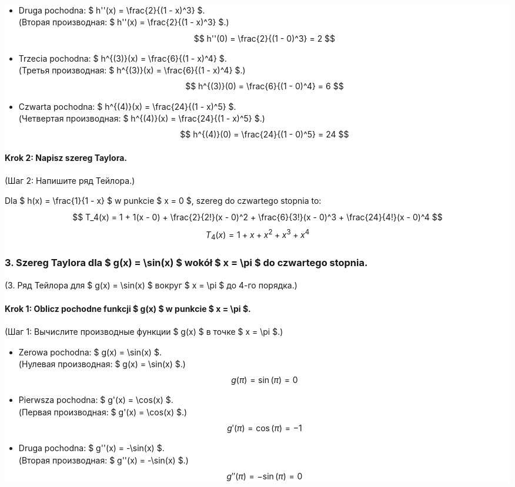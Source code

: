 - Druga pochodna: $ h''(x) = \frac{2}{(1 - x)^3} $.  
  (Вторая производная: $ h''(x) = \frac{2}{(1 - x)^3} $.)
  $$
  h''(0) = \frac{2}{(1 - 0)^3} = 2
  $$

- Trzecia pochodna: $ h^{(3)}(x) = \frac{6}{(1 - x)^4} $.  
  (Третья производная: $ h^{(3)}(x) = \frac{6}{(1 - x)^4} $.)
  $$
  h^{(3)}(0) = \frac{6}{(1 - 0)^4} = 6
  $$

- Czwarta pochodna: $ h^{(4)}(x) = \frac{24}{(1 - x)^5} $.  
  (Четвертая производная: $ h^{(4)}(x) = \frac{24}{(1 - x)^5} $.)
  $$
  h^{(4)}(0) = \frac{24}{(1 - 0)^5} = 24
  $$

#### Krok 2: Napisz szereg Taylora.  
(Шаг 2: Напишите ряд Тейлора.)

Dla $ h(x) = \frac{1}{1 - x} $ w punkcie $ x = 0 $, szereg do czwartego stopnia to:
$$
T_4(x) = 1 + 1(x - 0) + \frac{2}{2!}(x - 0)^2 + \frac{6}{3!}(x - 0)^3 + \frac{24}{4!}(x - 0)^4
$$
$$
T_4(x) = 1 + x + x^2 + x^3 + x^4
$$

### 3. Szereg Taylora dla $ g(x) = \sin(x) $ wokół $ x = \pi $ do czwartego stopnia.  
(3. Ряд Тейлора для $ g(x) = \sin(x) $ вокруг $ x = \pi $ до 4-го порядка.)

#### Krok 1: Oblicz pochodne funkcji $ g(x) $ w punkcie $ x = \pi $.  
(Шаг 1: Вычислите производные функции $ g(x) $ в точке $ x = \pi $.)

- Zerowa pochodna: $ g(x) = \sin(x) $.  
  (Нулевая производная: $ g(x) = \sin(x) $.)
  $$
  g(\pi) = \sin(\pi) = 0
  $$

- Pierwsza pochodna: $ g'(x) = \cos(x) $.  
  (Первая производная: $ g'(x) = \cos(x) $.)
  $$
  g'(\pi) = \cos(\pi) = -1
  $$

- Druga pochodna: $ g''(x) = -\sin(x) $.  
  (Вторая производная: $ g''(x) = -\sin(x) $.)
  $$
  g''(\pi) = -\sin(\pi) = 0
  $$
